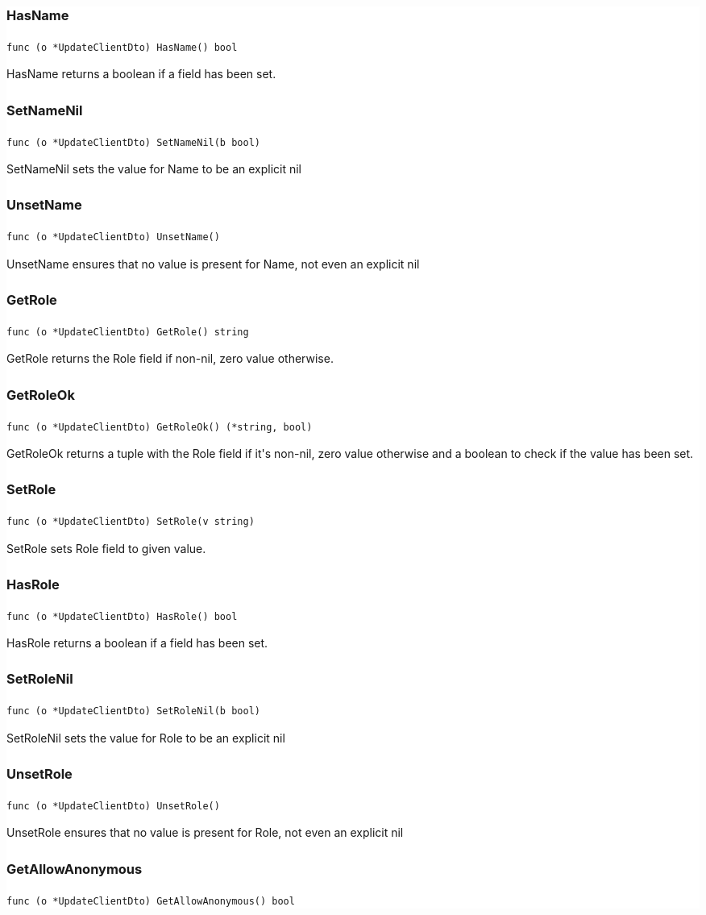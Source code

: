### HasName

`func (o *UpdateClientDto) HasName() bool`

HasName returns a boolean if a field has been set.

### SetNameNil

`func (o *UpdateClientDto) SetNameNil(b bool)`

 SetNameNil sets the value for Name to be an explicit nil

### UnsetName
`func (o *UpdateClientDto) UnsetName()`

UnsetName ensures that no value is present for Name, not even an explicit nil
### GetRole

`func (o *UpdateClientDto) GetRole() string`

GetRole returns the Role field if non-nil, zero value otherwise.

### GetRoleOk

`func (o *UpdateClientDto) GetRoleOk() (*string, bool)`

GetRoleOk returns a tuple with the Role field if it's non-nil, zero value otherwise
and a boolean to check if the value has been set.

### SetRole

`func (o *UpdateClientDto) SetRole(v string)`

SetRole sets Role field to given value.

### HasRole

`func (o *UpdateClientDto) HasRole() bool`

HasRole returns a boolean if a field has been set.

### SetRoleNil

`func (o *UpdateClientDto) SetRoleNil(b bool)`

 SetRoleNil sets the value for Role to be an explicit nil

### UnsetRole
`func (o *UpdateClientDto) UnsetRole()`

UnsetRole ensures that no value is present for Role, not even an explicit nil
### GetAllowAnonymous

`func (o *UpdateClientDto) GetAllowAnonymous() bool`
